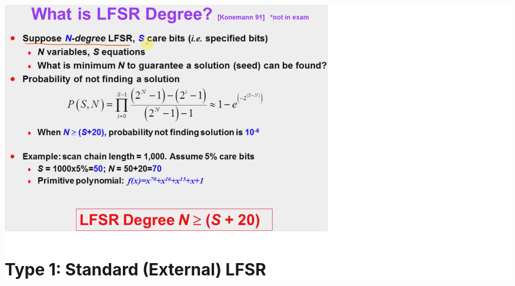 <img src="BIST%201b7da2873a128090aeb8d4b744e7b9e8/image%205.png" width=550/>

# Type 1: Standard (External) LFSR
